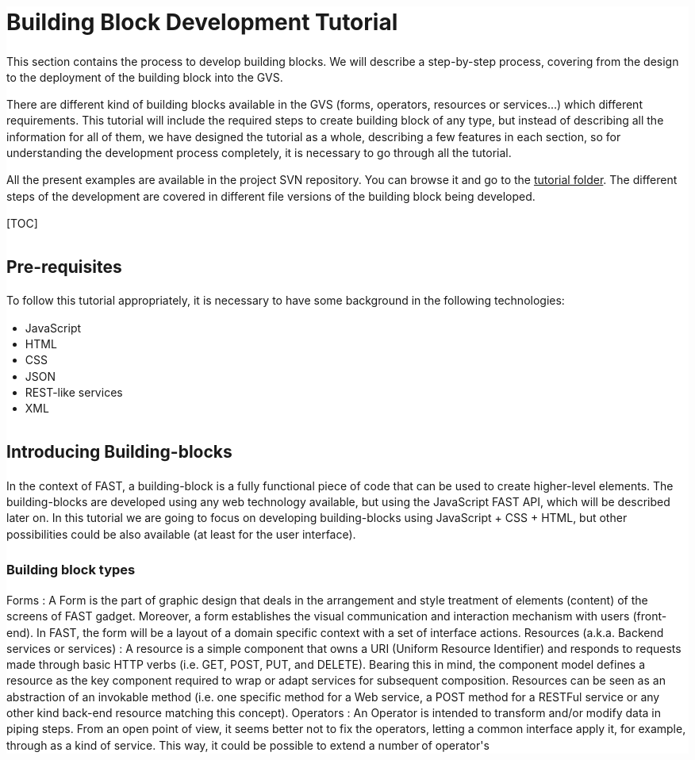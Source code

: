 Building Block Development Tutorial
===================================

This section contains the process to develop building blocks. We will describe
a step-by-step process, covering from the design to the deployment of the
building block into the GVS. 

There are different kind of building blocks available in the GVS (forms,
operators, resources or services...) which different requirements. This
tutorial will include the required steps to create building block of any type,
but instead of describing all the information for all of them, we have designed
the tutorial as a whole, describing a few features in each section, so for
understanding the development process completely, it is necessary to go through
all the tutorial.

All the present examples are available in the project SVN repository. You can
browse it and go to the [tutorial folder](https://svn.forge.morfeo-project.org/svn/fast-fp7project/trunk/GVS_data/tutorial).
The different steps of the development are covered in different file versions
of the building block being developed.

[TOC]

Pre-requisites
--------------

To follow this tutorial appropriately, it is necessary to have some background
in the following technologies:

* JavaScript
* HTML
* CSS
* JSON
* REST-like services
* XML


Introducing Building-blocks
---------------------------

In the context of FAST, a building-block is a fully functional piece of code
that can be used to create higher-level elements. The building-blocks are
developed using any web technology available, but using the JavaScript FAST
API, which will be described later on. In this tutorial we are going to focus
on developing building-blocks using JavaScript + CSS + HTML, but other
possibilities could be also available (at least for the user interface).

### Building block types ###

Forms 
:   A Form is the part of graphic design that deals in the arrangement
    and style treatment of elements (content) of the screens of FAST gadget.
    Moreover, a form establishes the visual communication and interaction mechanism
    with users (front-end). In FAST, the form will be a layout of a domain specific
    context with a set of interface actions.
Resources (a.k.a. Backend services or services) 
:   A resource is a simple component that owns a URI (Uniform Resource
    Identifier) and responds to requests made through basic HTTP verbs (i.e. GET,
    POST, PUT, and DELETE).  Bearing this in mind, the component model defines a
    resource as the key component required to wrap or adapt services for subsequent
    composition.  Resources can be seen as an abstraction of an invokable method
    (i.e. one specific method for a Web service, a POST method for a RESTFul
    service or any other kind back-end resource matching this concept).
Operators 
:   An Operator is intended to transform and/or modify data in
    piping steps. From an open point of view, it seems better not to fix the
    operators, letting a common interface apply it, for example, through as a kind
    of service. This way, it could be possible to extend a number of operator's